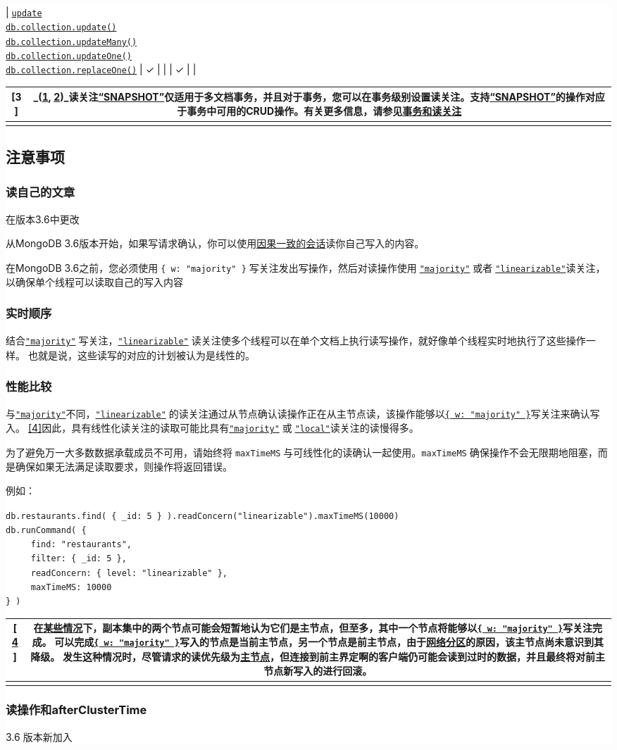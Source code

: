 | [`update`](https://docs.mongodb.com/manual/reference/command/update/#dbcmd.update)<br />[`db.collection.update()`](https://docs.mongodb.com/manual/reference/method/db.collection.update/#db.collection.update)<br />[`db.collection.updateMany()`](https://docs.mongodb.com/manual/reference/method/db.collection.updateMany/#db.collection.updateMany)<br />[`db.collection.updateOne()`](https://docs.mongodb.com/manual/reference/method/db.collection.updateOne/#db.collection.updateOne)<br />[`db.collection.replaceOne()`](https://docs.mongodb.com/manual/reference/method/db.collection.replaceOne/#db.collection.replaceOne) | ✓ |  |  | ✓ |  |

| [3] | _([1](https://docs.mongodb.com/manual/reference/read-concern/#id3), [2](https://docs.mongodb.com/manual/reference/read-concern/#id7))_读关注[“SNAPSHOT”](https://docs.mongodb.com/manual/reference/read-concern-snapshot/#readconcern.%22snapshot)仅适用于多文档事务，并且对于事务，您可以在事务级别设置读关注。支持[“SNAPSHOT”](https://docs.mongodb.com/manual/reference/read-concern-snapshot/#readconcern.%22snapshot)的操作对应于事务中可用的CRUD操作。有关更多信息，请参见[事务和读关注](https://docs.mongodb.com/manual/core/transactions/#transactions-read-concern) |
| --- | --- |
|  |  |


## <span id="注意">注意事项</span>
### 读自己的文章
在版本3.6中更改

从MongoDB 3.6版本开始，如果写请求确认，你可以使用[因果一致的会话](https://docs.mongodb.com/manual/core/read-isolation-consistency-recency/#sessions)读你自己写入的内容。

在MongoDB 3.6之前，您必须使用 `{ w: "majority" }` 写关注发出写操作，然后对读操作使用 [`"majority"`](https://docs.mongodb.com/manual/reference/read-concern-majority/#readconcern.%22majority%22) 或者 [`"linearizable"`](https://docs.mongodb.com/manual/reference/read-concern-linearizable/#readconcern.%22linearizable%22)读关注，以确保单个线程可以读取自己的写入内容


### 实时顺序
结合[`"majority"`](https://docs.mongodb.com/manual/reference/write-concern/#writeconcern.%22majority%22) 写关注，[`"linearizable"`](https://docs.mongodb.com/manual/reference/read-concern-linearizable/#readconcern.%22linearizable%22) 读关注使多个线程可以在单个文档上执行读写操作，就好像单个线程实时地执行了这些操作一样。 也就是说，这些读写的对应的计划被认为是线性的。

### 性能比较
与[`"majority"`](https://docs.mongodb.com/manual/reference/read-concern-majority/#readconcern.%22majority%22)不同，[`"linearizable"`](https://docs.mongodb.com/manual/reference/read-concern-linearizable/#readconcern.%22linearizable%22) 的读关注通过从节点确认读操作正在从主节点读，该操作能够以[`{ w: "majority" }`](https://docs.mongodb.com/manual/reference/write-concern/#writeconcern.%22majority%22)写关注来确认写入。 [[4]](https://docs.mongodb.com/manual/reference/read-concern/#edge-cases-2-primaries)因此，具有线性化读关注的读取可能比具有[`"majority"`](https://docs.mongodb.com/manual/reference/read-concern-majority/#readconcern.%22majority%22) 或 [`"local"`](https://docs.mongodb.com/manual/reference/read-concern-local/#readconcern.%22local%22)读关注的读慢得多。

为了避免万一大多数数据承载成员不可用，请始终将 `maxTimeMS` 与可线性化的读确认一起使用。`maxTimeMS` 确保操作不会无限期地阻塞，而是确保如果无法满足读取要求，则操作将返回错误。

例如：

```shell
db.restaurants.find( { _id: 5 } ).readConcern("linearizable").maxTimeMS(10000)
db.runCommand( {
     find: "restaurants",
     filter: { _id: 5 },
     readConcern: { level: "linearizable" },
     maxTimeMS: 10000
} )
```
| [[4]](https://docs.mongodb.com/manual/reference/read-concern/#id8) | 在[某些情况](https://docs.mongodb.com/manual/core/read-preference-use-cases/#edge-cases)下，副本集中的两个节点可能会短暂地认为它们是主节点，但至多，其中一个节点将能够以[`{ w: "majority" }`](https://docs.mongodb.com/manual/reference/write-concern/#writeconcern.%22majority%22)写关注完成。 可以完成[`{ w: "majority" }`](https://docs.mongodb.com/manual/reference/write-concern/#writeconcern.%22majority%22)写入的节点是当前主节点，另一个节点是前主节点，由于[网络分区](https://docs.mongodb.com/manual/reference/glossary/#term-network-partition)的原因，该主节点尚未意识到其降级。 发生这种情况时，尽管请求的读优先级为[主节点](https://docs.mongodb.com/manual/core/read-preference/#primary)，但连接到前主界定啊的客户端仍可能会读到过时的数据，并且最终将对前主节点新写入的进行回滚。 |
| ------------------------------------------------------------ | ------------------------------------------------------------ |
|                                                              |                                                              |

### 读操作和afterClusterTime
3.6 版本新加入
